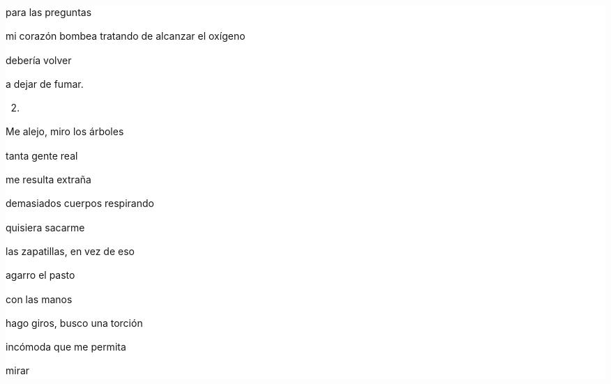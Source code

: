 para las preguntas




mi corazón bombea tratando de alcanzar el oxígeno




debería volver




a dejar de fumar.




2.




Me alejo, miro los árboles




tanta gente real




me resulta extraña




demasiados cuerpos respirando




quisiera sacarme




las zapatillas, en vez de eso




agarro el pasto




con las manos




hago giros, busco una torción




incómoda que me permita




mirar


